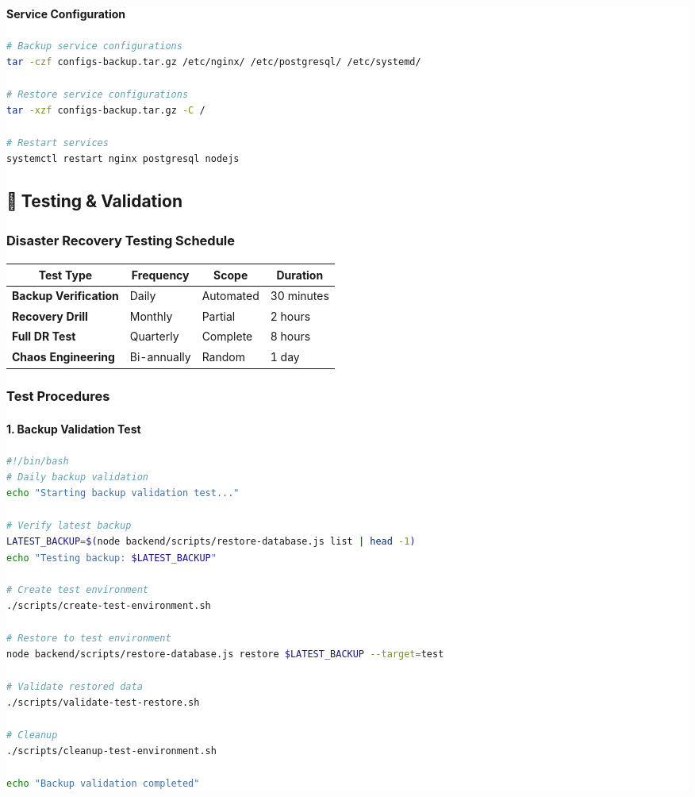 #### Service Configuration

```bash
# Backup service configurations
tar -czf configs-backup.tar.gz /etc/nginx/ /etc/postgresql/ /etc/systemd/

# Restore service configurations
tar -xzf configs-backup.tar.gz -C /

# Restart services
systemctl restart nginx postgresql nodejs
```

## 🧪 Testing & Validation

### Disaster Recovery Testing Schedule

| Test Type | Frequency | Scope | Duration |
|-----------|-----------|-------|----------|
| **Backup Verification** | Daily | Automated | 30 minutes |
| **Recovery Drill** | Monthly | Partial | 2 hours |
| **Full DR Test** | Quarterly | Complete | 8 hours |
| **Chaos Engineering** | Bi-annually | Random | 1 day |

### Test Procedures

#### 1. **Backup Validation Test**

```bash
#!/bin/bash
# Daily backup validation
echo "Starting backup validation test..."

# Verify latest backup
LATEST_BACKUP=$(node backend/scripts/restore-database.js list | head -1)
echo "Testing backup: $LATEST_BACKUP"

# Create test environment
./scripts/create-test-environment.sh

# Restore to test environment
node backend/scripts/restore-database.js restore $LATEST_BACKUP --target=test

# Validate restored data
./scripts/validate-test-restore.sh

# Cleanup
./scripts/cleanup-test-environment.sh

echo "Backup validation completed"
```
